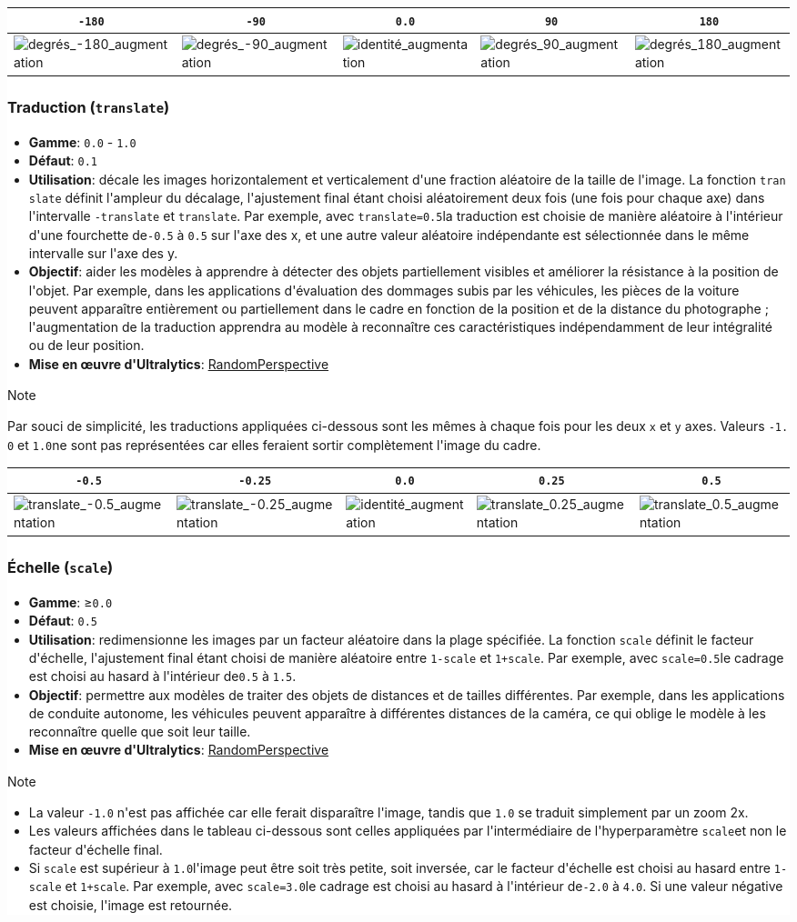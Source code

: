 |**`-180`**|**`-90`**|**`0.0`**|**`90`**|**`180`**|
|---|---|---|---|---|
|![degrés_-180_augmentation](https://github.com/ultralytics/docs/releases/download/0/augmentation_geometric_degrees_-180.avif)|![degrés_-90_augmentation](https://github.com/ultralytics/docs/releases/download/0/augmentation_geometric_degrees_-90.avif)|![identité_augmentation](https://github.com/ultralytics/docs/releases/download/0/augmentation_identity.avif)|![degrés_90_augmentation](https://github.com/ultralytics/docs/releases/download/0/augmentation_geometric_degrees_90.avif)|![degrés_180_augmentation](https://github.com/ultralytics/docs/releases/download/0/augmentation_geometric_degrees_180.avif)|


### Traduction (`translate`)

- **Gamme**: `0.0` - `1.0`
- **Défaut**: `0.1`
- **Utilisation**: décale les images horizontalement et verticalement d'une fraction aléatoire de la taille de l'image. La fonction `translate` définit l'ampleur du décalage, l'ajustement final étant choisi aléatoirement deux fois (une fois pour chaque axe) dans l'intervalle `-translate` et `translate`. Par exemple, avec `translate=0.5`la traduction est choisie de manière aléatoire à l'intérieur d'une fourchette de`-0.5` à `0.5` sur l'axe des x, et une autre valeur aléatoire indépendante est sélectionnée dans le même intervalle sur l'axe des y.
- **Objectif**: aider les modèles à apprendre à détecter des objets partiellement visibles et améliorer la résistance à la position de l'objet. Par exemple, dans les applications d'évaluation des dommages subis par les véhicules, les pièces de la voiture peuvent apparaître entièrement ou partiellement dans le cadre en fonction de la position et de la distance du photographe ; l'augmentation de la traduction apprendra au modèle à reconnaître ces caractéristiques indépendamment de leur intégralité ou de leur position.
- **Mise en œuvre d'Ultralytics**: [RandomPerspective](https://docs.ultralytics.com/reference/data/augment/#ultralytics.data.augment.RandomPerspective)

> [!NOTE]
> Par souci de simplicité, les traductions appliquées ci-dessous sont les mêmes à chaque fois pour les deux `x` et `y` axes. Valeurs `-1.0` et `1.0`ne sont pas représentées car elles feraient sortir complètement l'image du cadre.

|`-0.5`|**`-0.25`**|**`0.0`**|**`0.25`**|**`0.5`**|
|---|---|---|---|---|
|![translate_-0.5_augmentation](https://github.com/ultralytics/docs/releases/download/0/augmentation_geometric_translate_-0.5.avif)|![translate_-0.25_augmentation](https://github.com/ultralytics/docs/releases/download/0/augmentation_geometric_translate_-0.25.avif)|![identité_augmentation](https://github.com/ultralytics/docs/releases/download/0/augmentation_identity.avif)|![translate_0.25_augmentation](https://github.com/ultralytics/docs/releases/download/0/augmentation_geometric_translate_0.25.avif)|![translate_0.5_augmentation](https://github.com/ultralytics/docs/releases/download/0/augmentation_geometric_translate_0.5.avif)|

### Échelle (`scale`)

- **Gamme**: ≥`0.0`
- **Défaut**: `0.5`
- **Utilisation**: redimensionne les images par un facteur aléatoire dans la plage spécifiée. La fonction `scale` définit le facteur d'échelle, l'ajustement final étant choisi de manière aléatoire entre `1-scale` et `1+scale`. Par exemple, avec `scale=0.5`le cadrage est choisi au hasard à l'intérieur de`0.5` à `1.5`.
- **Objectif**: permettre aux modèles de traiter des objets de distances et de tailles différentes. Par exemple, dans les applications de conduite autonome, les véhicules peuvent apparaître à différentes distances de la caméra, ce qui oblige le modèle à les reconnaître quelle que soit leur taille.
- **Mise en œuvre d'Ultralytics**: [RandomPerspective](https://docs.ultralytics.com/reference/data/augment/#ultralytics.data.augment.RandomPerspective)

> [!NOTE]
>    - La valeur `-1.0` n'est pas affichée car elle ferait disparaître l'image, tandis que `1.0` se traduit simplement par un zoom 2x.
>    - Les valeurs affichées dans le tableau ci-dessous sont celles appliquées par l'intermédiaire de l'hyperparamètre `scale`et non le facteur d'échelle final.
>    - Si `scale` est supérieur à `1.0`l'image peut être soit très petite, soit inversée, car le facteur d'échelle est choisi au hasard entre `1-scale` et `1+scale`. Par exemple, avec `scale=3.0`le cadrage est choisi au hasard à l'intérieur de`-2.0` à `4.0`. Si une valeur négative est choisie, l'image est retournée.
